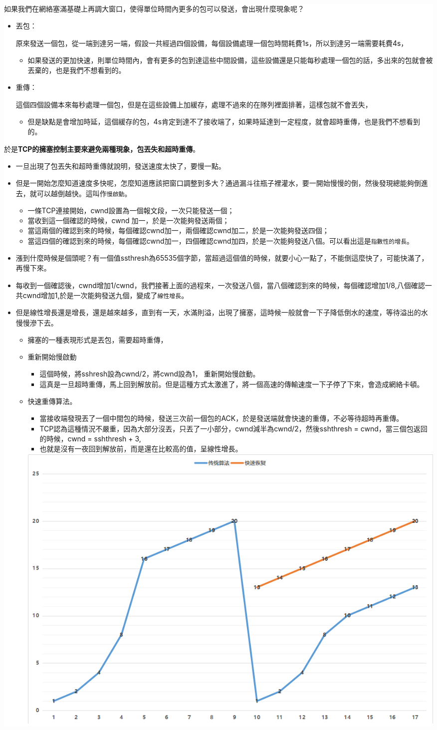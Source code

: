 如果我們在網絡塞滿基礎上再調大窗口，使得單位時間內更多的包可以發送，會出現什麼現象呢？

- 丟包：

  原來發送一個包，從一端到達另一端，假設一共經過四個設備，每個設備處理一個包時間耗費1s，所以到達另一端需要耗費4s，

  - 如果發送的更加快速，則單位時間內，會有更多的包到達這些中間設備，這些設備還是只能每秒處理一個包的話，多出來的包就會被丟棄的，也是我們不想看到的。

- 重傳：

  這個四個設備本來每秒處理一個包，但是在這些設備上加緩存，處理不過來的在隊列裡面排著，這樣包就不會丟失，

  - 但是缺點是會增加時延，這個緩存的包，4s肯定到達不了接收端了，如果時延達到一定程度，就會超時重傳，也是我們不想看到的。

於是**TCP的擁塞控制主要來避免兩種現象，包丟失和超時重傳**。

- 一旦出現了包丟失和超時重傳就說明，發送速度太快了，要慢一點。
- 但是一開始怎麼知道速度多快呢，怎麼知道應該把窗口調整到多大？通過漏斗往瓶子裡灌水，要一開始慢慢的倒，然後發現總能夠倒進去，就可以越倒越快。這叫作`慢啟動`。
  - 一條TCP連接開始，cwnd設置為一個報文段，一次只能發送一個；
  - 當收到這一個確認的時候，cwnd 加一，於是一次能夠發送兩個；
  - 當這兩個的確認到來的時候，每個確認cwnd加一，兩個確認cwnd加二，於是一次能夠發送四個；
  - 當這四個的確認到來的時候，每個確認cwnd加一，四個確認cwnd加四，於是一次能夠發送八個。可以看出這是`指數性的增長`。
- 漲到什麼時候是個頭呢？有一個值ssthresh為65535個字節，當超過這個值的時候，就要小心一點了，不能倒這麼快了，可能快滿了，再慢下來。
  
- 每收到一個確認後，cwnd增加1/cwnd，我們接著上面的過程來，一次發送八個，當八個確認到來的時候，每個確認增加1/8,八個確認一共cwnd增加1,於是一次能夠發送九個，變成了`線性增長`。
  
- 但是線性增長還是增長，還是越來越多，直到有一天，水滿則溢，出現了擁塞，這時候一般就會一下子降低倒水的速度，等待溢出的水慢慢滲下去。

  - 擁塞的一種表現形式是丟包，需要超時重傳，

  - 重新開始慢啟動

    - 這個時候，將sshresh設為cwnd/2，將cwnd設為1， 重新開始慢啟動。
    - 這真是一旦超時重傳，馬上回到解放前。但是這種方式太激進了，將一個高速的傳輸速度一下子停了下來，會造成網絡卡頓。

  - 快速重傳算法。

    - 當接收端發現丟了一個中間包的時候，發送三次前一個包的ACK，於是發送端就會快速的重傳，不必等待超時再重傳。
    - TCP認為這種情況不嚴重，因為大部分沒丟，只丟了一小部分，cwnd減半為cwnd/2，然後sshthresh = cwnd，當三個包返回的時候，cwnd = sshthresh + 3,
    - 也就是沒有一夜回到解放前，而是還在比較高的值，呈線性增長。

    <img src="./Network-protocol-3/TCP12.jpeg" alt="TCP12" />